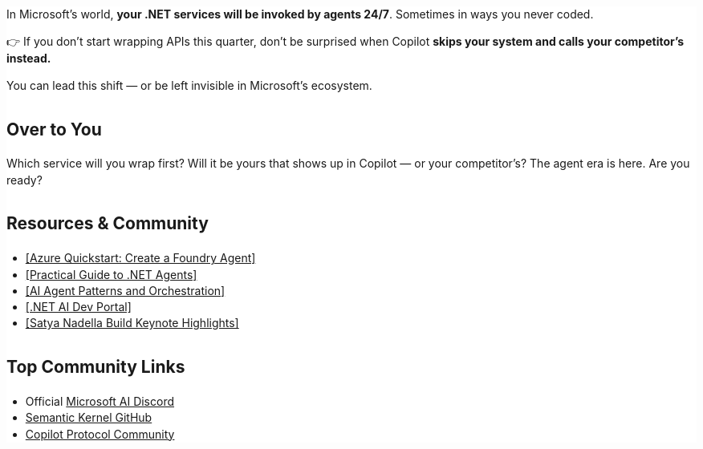 In Microsoft’s world, **your .NET services will be invoked by agents 24/7**. Sometimes in ways you never coded.

👉 If you don’t start wrapping APIs this quarter, don’t be surprised when Copilot **skips your system and calls your competitor’s instead.**

You can lead this shift — or be left invisible in Microsoft’s ecosystem.

## Over to You

Which service will you wrap first? Will it be yours that shows up in Copilot — or your competitor’s? The agent era is here. Are you ready?

## Resources & Community

*   [\[Azure Quickstart: Create a Foundry Agent\]](https://learn.microsoft.com/en-us/azure/ai-foundry/agents/quickstart?pivots=ai-foundry-portal)
*   [\[Practical Guide to .NET Agents\]](https://devblogs.microsoft.com/semantic-kernel/guest-blog-semanticlip-a-practical-guide-to-building-your-own-ai-agent-with-semantic-kernel/)
*   [\[AI Agent Patterns and Orchestration\]](https://learn.microsoft.com/en-us/azure/architecture/ai-ml/guide/ai-agent-design-patterns)
*   [\[.NET AI Dev Portal\]](https://learn.microsoft.com/en-us/dotnet/ai/)
*   [\[Satya Nadella Build Keynote Highlights\]](https://blogs.microsoft.com/blog/2025/05/19/microsoft-build-2025-the-age-of-ai-agents-and-building-the-open-agentic-web/)

## Top Community Links

*   Official [Microsoft AI Discord](https://discord.gg/microsoft-ai)
*   [Semantic Kernel GitHub](https://github.com/microsoft/semantic-kernel)
*   [Copilot Protocol Community](https://techcommunity.microsoft.com/category/microsoft365copilot)
